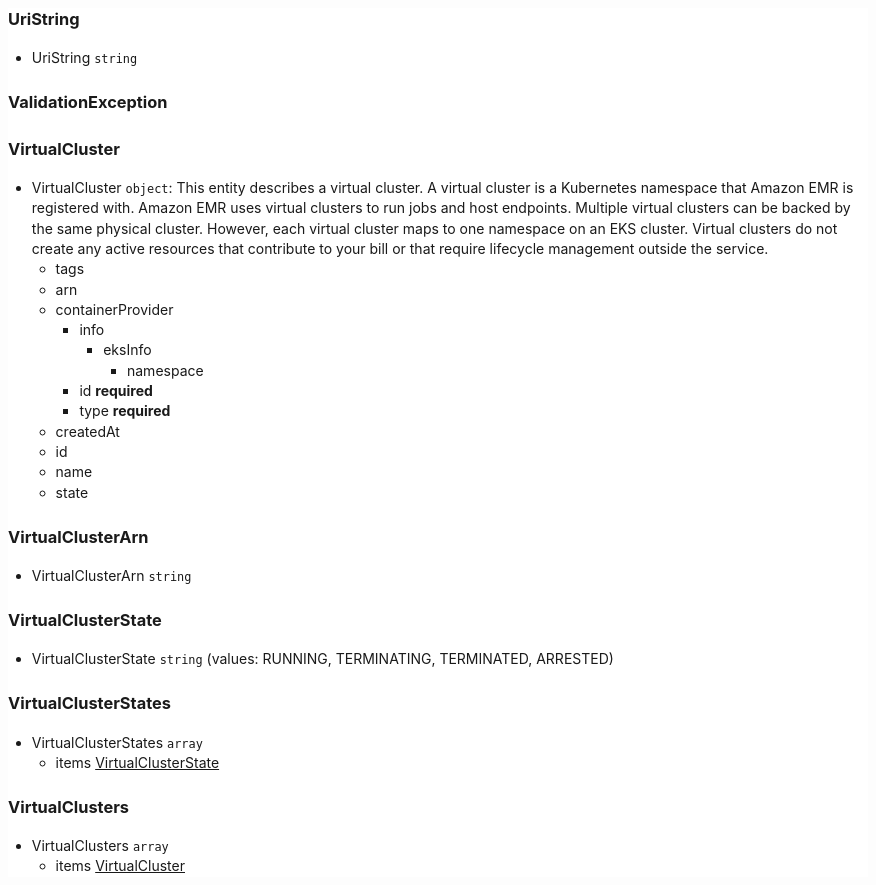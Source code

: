 ### UriString
* UriString `string`

### ValidationException


### VirtualCluster
* VirtualCluster `object`: This entity describes a virtual cluster. A virtual cluster is a Kubernetes namespace that Amazon EMR is registered with. Amazon EMR uses virtual clusters to run jobs and host endpoints. Multiple virtual clusters can be backed by the same physical cluster. However, each virtual cluster maps to one namespace on an EKS cluster. Virtual clusters do not create any active resources that contribute to your bill or that require lifecycle management outside the service.
  * tags
  * arn
  * containerProvider
    * info
      * eksInfo
        * namespace
    * id **required**
    * type **required**
  * createdAt
  * id
  * name
  * state

### VirtualClusterArn
* VirtualClusterArn `string`

### VirtualClusterState
* VirtualClusterState `string` (values: RUNNING, TERMINATING, TERMINATED, ARRESTED)

### VirtualClusterStates
* VirtualClusterStates `array`
  * items [VirtualClusterState](#virtualclusterstate)

### VirtualClusters
* VirtualClusters `array`
  * items [VirtualCluster](#virtualcluster)


